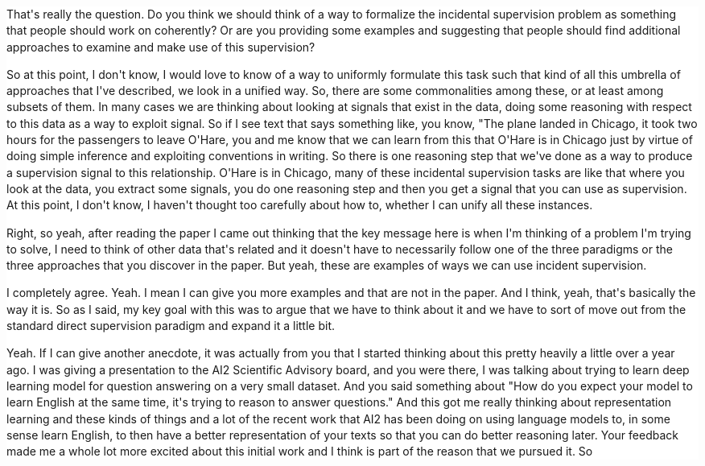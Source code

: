 
<turn speaker="Waleed Ammar" timestamp="12:57">

That's really the question. Do you think we should think of a way to formalize the incidental
supervision problem as something that people should work on coherently? Or are you providing some
examples and suggesting that people should find additional approaches to examine and make use of
this supervision?

</turn>


<turn speaker="Dan Roth" timestamp="13:17">

So at this point, I don't know, I would love to know of a way to uniformly formulate this task such
that kind of all this umbrella of approaches that I've described, we look in a unified way. So,
there are some commonalities among these, or at least among subsets of them. In many cases we are
thinking about looking at signals that exist in the data, doing some reasoning with respect to this
data as a way to exploit signal. So if I see text that says something like, you know, "The plane
landed in Chicago, it took two hours for the passengers to leave O'Hare, you and me know that we can
learn from this that O'Hare is in Chicago just by virtue of doing simple inference and exploiting
conventions in writing. So there is one reasoning step that we've done as a way to produce a
supervision signal to this relationship. O'Hare is in Chicago, many of these incidental supervision
tasks are like that where you look at the data, you extract some signals, you do one reasoning step
and then you get a signal that you can use as supervision. At this point, I don't know, I haven't
thought too carefully about how to, whether I can unify all these instances.

</turn>


<turn speaker="Waleed Ammar" timestamp="14:51">

Right, so yeah, after reading the paper I came out thinking that the key message here is when I'm
thinking of a problem I'm trying to solve, I need to think of other data that's related and it
doesn't have to necessarily follow one of the three paradigms or the three approaches that you
discover in the paper. But yeah, these are examples of ways we can use incident supervision.

</turn>


<turn speaker="Dan Roth" timestamp="15:11">

I completely agree. Yeah. I mean I can give you more examples and that are not in the paper. And I
think, yeah, that's basically the way it is. So as I said, my key goal with this was to argue that
we have to think about it and we have to sort of move out from the standard direct supervision
paradigm and expand it a little bit.

</turn>


<turn speaker="Matt Gardner" timestamp="15:37">

Yeah. If I can give another anecdote, it was actually from you that I started thinking about this
pretty heavily a little over a year ago. I was giving a presentation to the AI2 Scientific Advisory
board, and you were there, I was talking about trying to learn deep learning model for question
answering on a very small dataset. And you said something about "How do you expect your model to
learn English at the same time, it's trying to reason to answer questions." And this got me really
thinking about representation learning and these kinds of things and a lot of the recent work that
AI2 has been doing on using language models to, in some sense learn English, to then have a better
representation of your texts so that you can do better reasoning later. Your feedback made me a
whole lot more excited about this initial work and I think is part of the reason that we pursued it.
So
